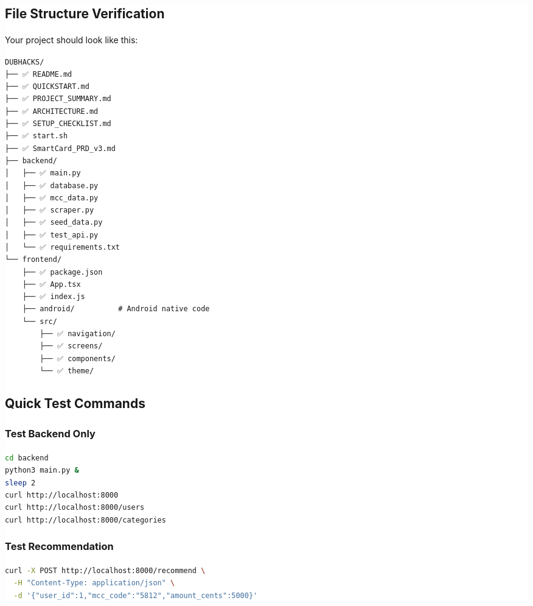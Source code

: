 ## File Structure Verification

Your project should look like this:

```
DUBHACKS/
├── ✅ README.md
├── ✅ QUICKSTART.md
├── ✅ PROJECT_SUMMARY.md
├── ✅ ARCHITECTURE.md
├── ✅ SETUP_CHECKLIST.md
├── ✅ start.sh
├── ✅ SmartCard_PRD_v3.md
├── backend/
│   ├── ✅ main.py
│   ├── ✅ database.py
│   ├── ✅ mcc_data.py
│   ├── ✅ scraper.py
│   ├── ✅ seed_data.py
│   ├── ✅ test_api.py
│   └── ✅ requirements.txt
└── frontend/
    ├── ✅ package.json
    ├── ✅ App.tsx
    ├── ✅ index.js
    ├── android/          # Android native code
    └── src/
        ├── ✅ navigation/
        ├── ✅ screens/
        ├── ✅ components/
        └── ✅ theme/
```

## Quick Test Commands

### Test Backend Only
```bash
cd backend
python3 main.py &
sleep 2
curl http://localhost:8000
curl http://localhost:8000/users
curl http://localhost:8000/categories
```

### Test Recommendation
```bash
curl -X POST http://localhost:8000/recommend \
  -H "Content-Type: application/json" \
  -d '{"user_id":1,"mcc_code":"5812","amount_cents":5000}'
```
